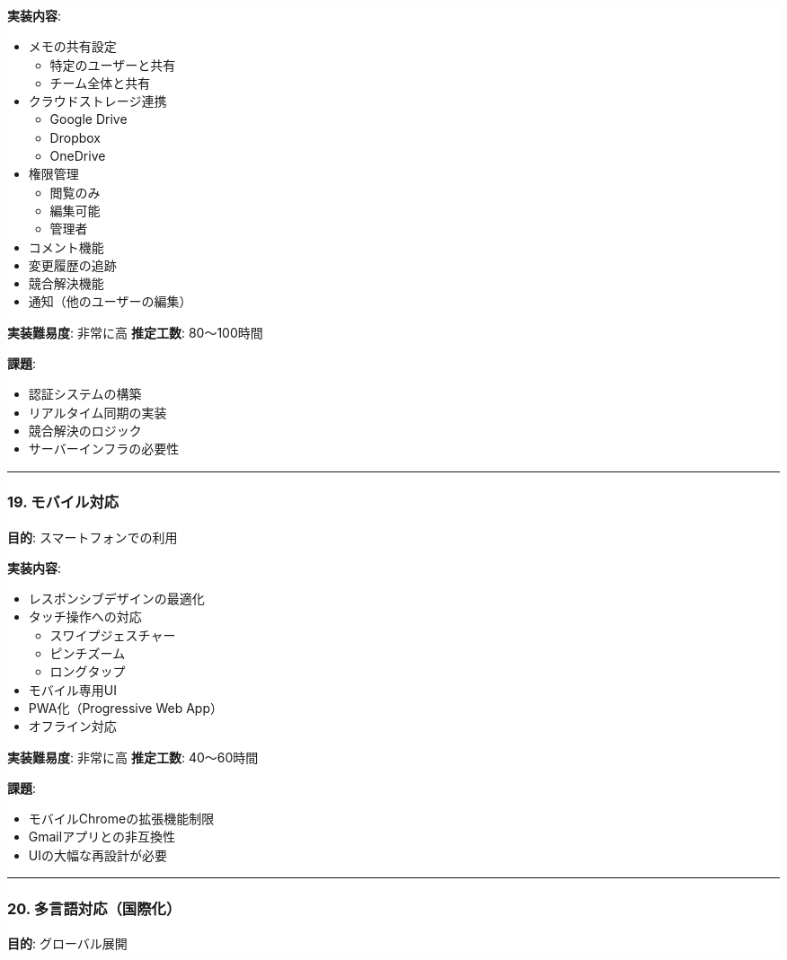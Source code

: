 **実装内容**:
- メモの共有設定
  - 特定のユーザーと共有
  - チーム全体と共有
- クラウドストレージ連携
  - Google Drive
  - Dropbox
  - OneDrive
- 権限管理
  - 閲覧のみ
  - 編集可能
  - 管理者
- コメント機能
- 変更履歴の追跡
- 競合解決機能
- 通知（他のユーザーの編集）

**実装難易度**: 非常に高
**推定工数**: 80〜100時間

**課題**:
- 認証システムの構築
- リアルタイム同期の実装
- 競合解決のロジック
- サーバーインフラの必要性

---

### 19. モバイル対応
**目的**: スマートフォンでの利用

**実装内容**:
- レスポンシブデザインの最適化
- タッチ操作への対応
  - スワイプジェスチャー
  - ピンチズーム
  - ロングタップ
- モバイル専用UI
- PWA化（Progressive Web App）
- オフライン対応

**実装難易度**: 非常に高
**推定工数**: 40〜60時間

**課題**:
- モバイルChromeの拡張機能制限
- Gmailアプリとの非互換性
- UIの大幅な再設計が必要

---

### 20. 多言語対応（国際化）
**目的**: グローバル展開

